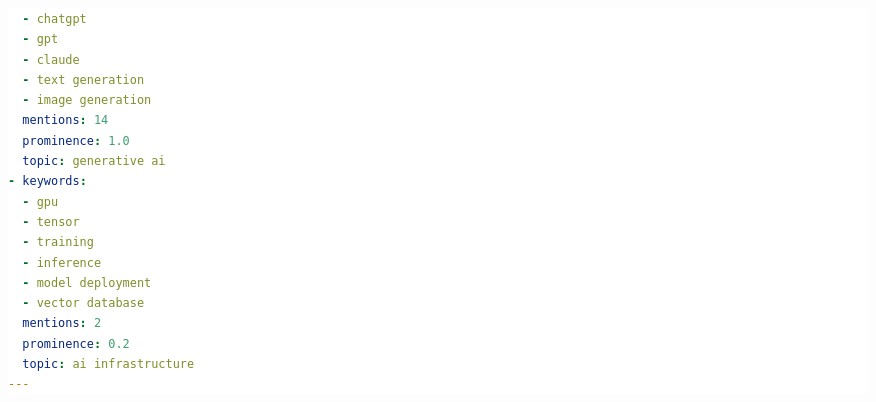 ```yaml
  - chatgpt
  - gpt
  - claude
  - text generation
  - image generation
  mentions: 14
  prominence: 1.0
  topic: generative ai
- keywords:
  - gpu
  - tensor
  - training
  - inference
  - model deployment
  - vector database
  mentions: 2
  prominence: 0.2
  topic: ai infrastructure
---
```




